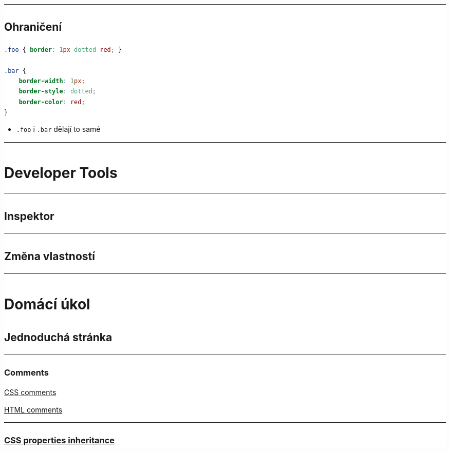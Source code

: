 ----

## Ohraničení

```css
.foo { border: 1px dotted red; }

.bar {
    border-width: 1px;
    border-style: dotted;
    border-color: red;
}
```


>
* `.foo` i `.bar` dělají to samé

----

# Developer Tools

----

## Inspektor

----

## Změna vlastností

----

# Domácí úkol

## Jednoduchá stránka


----


### Comments

[CSS comments](https://devdocs.io/css/comments)

[HTML comments](https://devdocs.io/dom/comment)

----

### [CSS properties inheritance](https://devdocs.io/css/inheritance)
